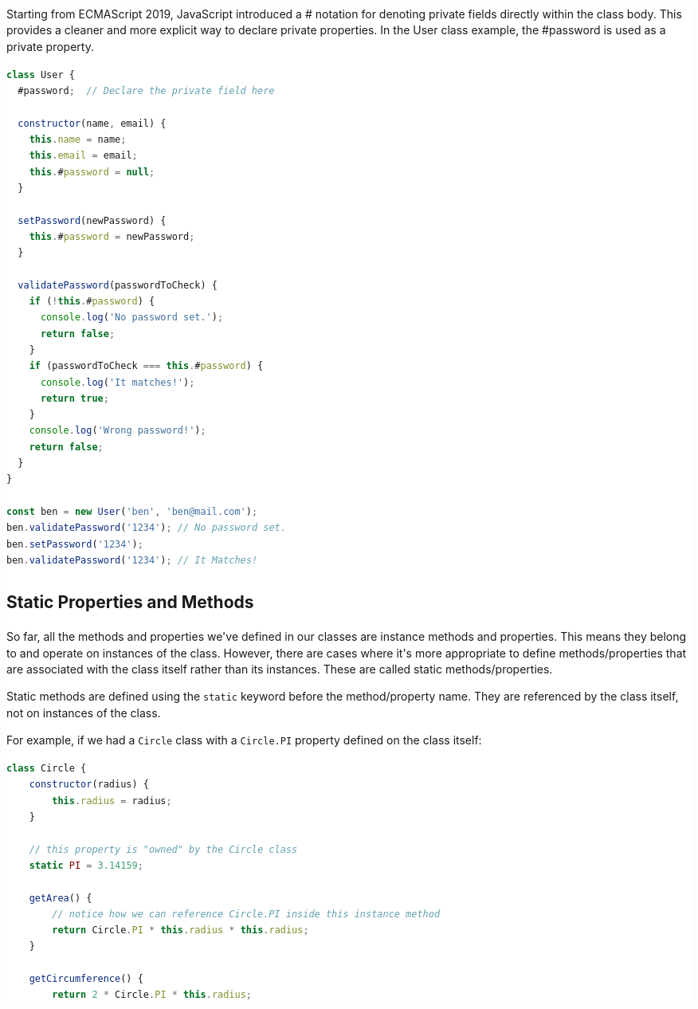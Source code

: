 Starting from ECMAScript 2019, JavaScript introduced a # notation for denoting private fields directly within the class body. This provides a cleaner and more explicit way to declare private properties. In the User class example, the #password is used as a private property.

```js
class User {
  #password;  // Declare the private field here

  constructor(name, email) {
    this.name = name;
    this.email = email;
    this.#password = null;
  }

  setPassword(newPassword) {
    this.#password = newPassword;
  }

  validatePassword(passwordToCheck) {
    if (!this.#password) {
      console.log('No password set.');
      return false;
    }
    if (passwordToCheck === this.#password) {
      console.log('It matches!');
      return true;
    }
    console.log('Wrong password!');
    return false;
  }
}

const ben = new User('ben', 'ben@mail.com');
ben.validatePassword('1234'); // No password set.
ben.setPassword('1234');
ben.validatePassword('1234'); // It Matches!
```

## Static Properties and Methods

So far, all the methods and properties we've defined in our classes are instance methods and properties. This means they belong to and operate on instances of the class. However, there are cases where it's more appropriate to define methods/properties that are associated with the class itself rather than its instances. These are called static methods/properties.

Static methods are defined using the `static` keyword before the method/property name. They are referenced by the class itself, not on instances of the class.

For example, if we had a `Circle` class with a `Circle.PI` property defined on the class itself:

```js
class Circle {
    constructor(radius) {
        this.radius = radius;
    }

    // this property is "owned" by the Circle class
    static PI = 3.14159;

    getArea() {
        // notice how we can reference Circle.PI inside this instance method
        return Circle.PI * this.radius * this.radius;
    }

    getCircumference() {
        return 2 * Circle.PI * this.radius;
```